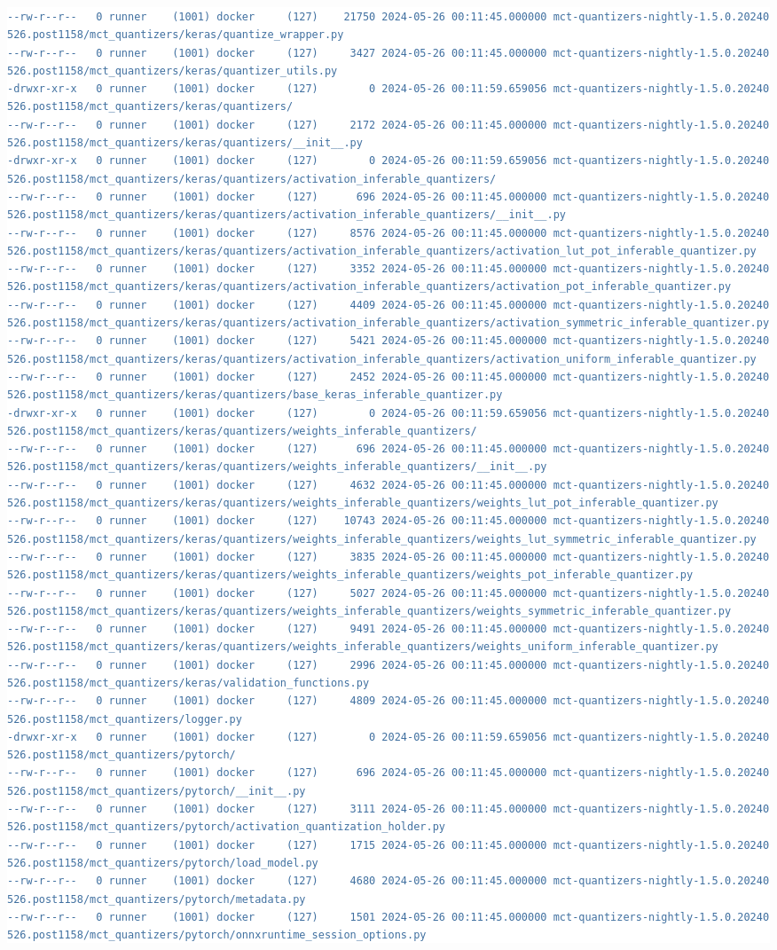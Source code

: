 ```diff
--rw-r--r--   0 runner    (1001) docker     (127)    21750 2024-05-26 00:11:45.000000 mct-quantizers-nightly-1.5.0.20240526.post1158/mct_quantizers/keras/quantize_wrapper.py
--rw-r--r--   0 runner    (1001) docker     (127)     3427 2024-05-26 00:11:45.000000 mct-quantizers-nightly-1.5.0.20240526.post1158/mct_quantizers/keras/quantizer_utils.py
-drwxr-xr-x   0 runner    (1001) docker     (127)        0 2024-05-26 00:11:59.659056 mct-quantizers-nightly-1.5.0.20240526.post1158/mct_quantizers/keras/quantizers/
--rw-r--r--   0 runner    (1001) docker     (127)     2172 2024-05-26 00:11:45.000000 mct-quantizers-nightly-1.5.0.20240526.post1158/mct_quantizers/keras/quantizers/__init__.py
-drwxr-xr-x   0 runner    (1001) docker     (127)        0 2024-05-26 00:11:59.659056 mct-quantizers-nightly-1.5.0.20240526.post1158/mct_quantizers/keras/quantizers/activation_inferable_quantizers/
--rw-r--r--   0 runner    (1001) docker     (127)      696 2024-05-26 00:11:45.000000 mct-quantizers-nightly-1.5.0.20240526.post1158/mct_quantizers/keras/quantizers/activation_inferable_quantizers/__init__.py
--rw-r--r--   0 runner    (1001) docker     (127)     8576 2024-05-26 00:11:45.000000 mct-quantizers-nightly-1.5.0.20240526.post1158/mct_quantizers/keras/quantizers/activation_inferable_quantizers/activation_lut_pot_inferable_quantizer.py
--rw-r--r--   0 runner    (1001) docker     (127)     3352 2024-05-26 00:11:45.000000 mct-quantizers-nightly-1.5.0.20240526.post1158/mct_quantizers/keras/quantizers/activation_inferable_quantizers/activation_pot_inferable_quantizer.py
--rw-r--r--   0 runner    (1001) docker     (127)     4409 2024-05-26 00:11:45.000000 mct-quantizers-nightly-1.5.0.20240526.post1158/mct_quantizers/keras/quantizers/activation_inferable_quantizers/activation_symmetric_inferable_quantizer.py
--rw-r--r--   0 runner    (1001) docker     (127)     5421 2024-05-26 00:11:45.000000 mct-quantizers-nightly-1.5.0.20240526.post1158/mct_quantizers/keras/quantizers/activation_inferable_quantizers/activation_uniform_inferable_quantizer.py
--rw-r--r--   0 runner    (1001) docker     (127)     2452 2024-05-26 00:11:45.000000 mct-quantizers-nightly-1.5.0.20240526.post1158/mct_quantizers/keras/quantizers/base_keras_inferable_quantizer.py
-drwxr-xr-x   0 runner    (1001) docker     (127)        0 2024-05-26 00:11:59.659056 mct-quantizers-nightly-1.5.0.20240526.post1158/mct_quantizers/keras/quantizers/weights_inferable_quantizers/
--rw-r--r--   0 runner    (1001) docker     (127)      696 2024-05-26 00:11:45.000000 mct-quantizers-nightly-1.5.0.20240526.post1158/mct_quantizers/keras/quantizers/weights_inferable_quantizers/__init__.py
--rw-r--r--   0 runner    (1001) docker     (127)     4632 2024-05-26 00:11:45.000000 mct-quantizers-nightly-1.5.0.20240526.post1158/mct_quantizers/keras/quantizers/weights_inferable_quantizers/weights_lut_pot_inferable_quantizer.py
--rw-r--r--   0 runner    (1001) docker     (127)    10743 2024-05-26 00:11:45.000000 mct-quantizers-nightly-1.5.0.20240526.post1158/mct_quantizers/keras/quantizers/weights_inferable_quantizers/weights_lut_symmetric_inferable_quantizer.py
--rw-r--r--   0 runner    (1001) docker     (127)     3835 2024-05-26 00:11:45.000000 mct-quantizers-nightly-1.5.0.20240526.post1158/mct_quantizers/keras/quantizers/weights_inferable_quantizers/weights_pot_inferable_quantizer.py
--rw-r--r--   0 runner    (1001) docker     (127)     5027 2024-05-26 00:11:45.000000 mct-quantizers-nightly-1.5.0.20240526.post1158/mct_quantizers/keras/quantizers/weights_inferable_quantizers/weights_symmetric_inferable_quantizer.py
--rw-r--r--   0 runner    (1001) docker     (127)     9491 2024-05-26 00:11:45.000000 mct-quantizers-nightly-1.5.0.20240526.post1158/mct_quantizers/keras/quantizers/weights_inferable_quantizers/weights_uniform_inferable_quantizer.py
--rw-r--r--   0 runner    (1001) docker     (127)     2996 2024-05-26 00:11:45.000000 mct-quantizers-nightly-1.5.0.20240526.post1158/mct_quantizers/keras/validation_functions.py
--rw-r--r--   0 runner    (1001) docker     (127)     4809 2024-05-26 00:11:45.000000 mct-quantizers-nightly-1.5.0.20240526.post1158/mct_quantizers/logger.py
-drwxr-xr-x   0 runner    (1001) docker     (127)        0 2024-05-26 00:11:59.659056 mct-quantizers-nightly-1.5.0.20240526.post1158/mct_quantizers/pytorch/
--rw-r--r--   0 runner    (1001) docker     (127)      696 2024-05-26 00:11:45.000000 mct-quantizers-nightly-1.5.0.20240526.post1158/mct_quantizers/pytorch/__init__.py
--rw-r--r--   0 runner    (1001) docker     (127)     3111 2024-05-26 00:11:45.000000 mct-quantizers-nightly-1.5.0.20240526.post1158/mct_quantizers/pytorch/activation_quantization_holder.py
--rw-r--r--   0 runner    (1001) docker     (127)     1715 2024-05-26 00:11:45.000000 mct-quantizers-nightly-1.5.0.20240526.post1158/mct_quantizers/pytorch/load_model.py
--rw-r--r--   0 runner    (1001) docker     (127)     4680 2024-05-26 00:11:45.000000 mct-quantizers-nightly-1.5.0.20240526.post1158/mct_quantizers/pytorch/metadata.py
--rw-r--r--   0 runner    (1001) docker     (127)     1501 2024-05-26 00:11:45.000000 mct-quantizers-nightly-1.5.0.20240526.post1158/mct_quantizers/pytorch/onnxruntime_session_options.py
```